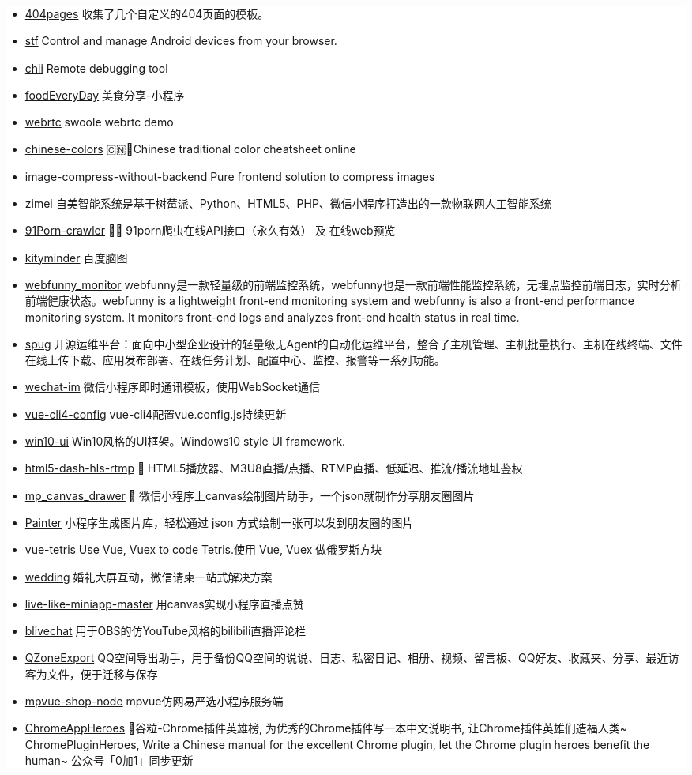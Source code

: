 - [404pages](https://github.com/yansheng836/404pages) 收集了几个自定义的404页面的模板。

- [stf](https://github.com/openstf/stf) Control and manage Android devices from your browser.

- [chii](https://github.com/liriliri/chii) Remote debugging tool

- [foodEveryDay](https://github.com/Aimee1608/foodEveryDay) 美食分享-小程序

- [webrtc](https://github.com/swoole-inc/webrtc) swoole webrtc demo

- [chinese-colors](https://github.com/zerosoul/chinese-colors) 🇨🇳🎨Chinese traditional color cheatsheet online

- [image-compress-without-backend](https://github.com/zerosoul/image-compress-without-backend) Pure frontend solution to compress images

- [zimei](https://github.com/drbdrb/zimei) 自美智能系统是基于树莓派、Python、HTML5、PHP、微信小程序打造出的一款物联网人工智能系统

- [91Porn-crawler](https://github.com/colikno/91Porn-crawler) 🌭💦 91porn爬虫在线API接口（永久有效） 及 在线web预览

- [kityminder](https://github.com/fex-team/kityminder) 百度脑图

- [webfunny_monitor](https://github.com/a597873885/webfunny_monitor) webfunny是一款轻量级的前端监控系统，webfunny也是一款前端性能监控系统，无埋点监控前端日志，实时分析前端健康状态。webfunny is a lightweight front-end monitoring system and webfunny is also a front-end performance monitoring system. It monitors front-end logs and analyzes front-end health status in real time.

- [spug](https://github.com/openspug/spug) 开源运维平台：面向中小型企业设计的轻量级无Agent的自动化运维平台，整合了主机管理、主机批量执行、主机在线终端、文件在线上传下载、应用发布部署、在线任务计划、配置中心、监控、报警等一系列功能。

- [wechat-im](https://github.com/unmagic/wechat-im) 微信小程序即时通讯模板，使用WebSocket通信

- [vue-cli4-config](https://github.com/staven630/vue-cli4-config) vue-cli4配置vue.config.js持续更新

- [win10-ui](https://github.com/yuri2peter/win10-ui) Win10风格的UI框架。Windows10 style UI framework.

- [html5-dash-hls-rtmp](https://github.com/Tinywan/html5-dash-hls-rtmp) :sunflower: HTML5播放器、M3U8直播/点播、RTMP直播、低延迟、推流/播流地址鉴权

- [mp_canvas_drawer](https://github.com/kuckboy1994/mp_canvas_drawer) :rocket: 微信小程序上canvas绘制图片助手，一个json就制作分享朋友圈图片

- [Painter](https://github.com/Kujiale-Mobile/Painter) 小程序生成图片库，轻松通过 json 方式绘制一张可以发到朋友圈的图片

- [vue-tetris](https://github.com/Binaryify/vue-tetris) Use Vue, Vuex to code Tetris.使用 Vue, Vuex 做俄罗斯方块

- [wedding](https://github.com/iammapping/wedding) 婚礼大屏互动，微信请柬一站式解决方案

- [live-like-miniapp-master](https://github.com/ruanhongbiao/live-like-miniapp-master) 用canvas实现小程序直播点赞

- [blivechat](https://github.com/xfgryujk/blivechat) 用于OBS的仿YouTube风格的bilibili直播评论栏

- [QZoneExport](https://github.com/ShunCai/QZoneExport) QQ空间导出助手，用于备份QQ空间的说说、日志、私密日记、相册、视频、留言板、QQ好友、收藏夹、分享、最近访客为文件，便于迁移与保存

- [mpvue-shop-node](https://github.com/heyushuo/mpvue-shop-node) mpvue仿网易严选小程序服务端

- [ChromeAppHeroes](https://github.com/zhaoolee/ChromeAppHeroes) 🌈谷粒-Chrome插件英雄榜, 为优秀的Chrome插件写一本中文说明书, 让Chrome插件英雄们造福人类~ ChromePluginHeroes, Write a Chinese manual for the excellent Chrome plugin, let the Chrome plugin heroes benefit the human~ 公众号「0加1」同步更新
